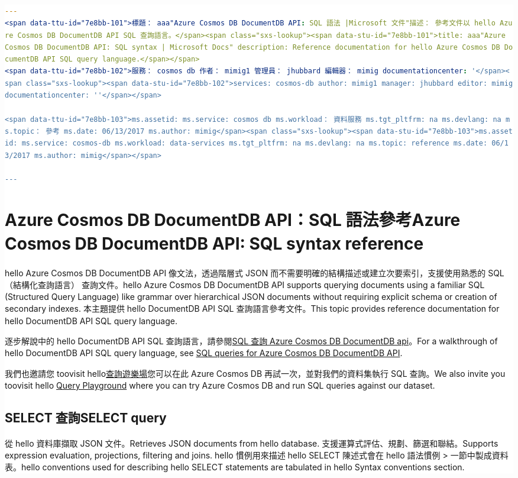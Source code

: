 ```yaml
---
<span data-ttu-id="7e8bb-101">標題： aaa"Azure Cosmos DB DocumentDB API: SQL 語法 |Microsoft 文件"描述： 參考文件以 hello Azure Cosmos DB DocumentDB API SQL 查詢語言。</span><span class="sxs-lookup"><span data-stu-id="7e8bb-101">title: aaa"Azure Cosmos DB DocumentDB API: SQL syntax | Microsoft Docs" description: Reference documentation for hello Azure Cosmos DB DocumentDB API SQL query language.</span></span>
<span data-ttu-id="7e8bb-102">服務： cosmos db 作者： mimig1 管理員： jhubbard 編輯器： mimig documentationcenter: '</span><span class="sxs-lookup"><span data-stu-id="7e8bb-102">services: cosmos-db author: mimig1 manager: jhubbard editor: mimig documentationcenter: ''</span></span>

<span data-ttu-id="7e8bb-103">ms.assetid: ms.service: cosmos db ms.workload： 資料服務 ms.tgt_pltfrm: na ms.devlang: na ms.topic： 參考 ms.date: 06/13/2017 ms.author: mimig</span><span class="sxs-lookup"><span data-stu-id="7e8bb-103">ms.assetid: ms.service: cosmos-db ms.workload: data-services ms.tgt_pltfrm: na ms.devlang: na ms.topic: reference ms.date: 06/13/2017 ms.author: mimig</span></span>

---
```


# <a name="azure-cosmos-db-documentdb-api-sql-syntax-reference"></a><span data-ttu-id="7e8bb-104">Azure Cosmos DB DocumentDB API：SQL 語法參考</span><span class="sxs-lookup"><span data-stu-id="7e8bb-104">Azure Cosmos DB DocumentDB API: SQL syntax reference</span></span>

<span data-ttu-id="7e8bb-105">hello Azure Cosmos DB DocumentDB API 像文法，透過階層式 JSON 而不需要明確的結構描述或建立次要索引，支援使用熟悉的 SQL （結構化查詢語言） 查詢文件。</span><span class="sxs-lookup"><span data-stu-id="7e8bb-105">hello Azure Cosmos DB DocumentDB API supports querying documents using a familiar SQL (Structured Query Language) like grammar over hierarchical JSON documents without requiring explicit schema or creation of secondary indexes.</span></span> <span data-ttu-id="7e8bb-106">本主題提供 hello DocumentDB API SQL 查詢語言參考文件。</span><span class="sxs-lookup"><span data-stu-id="7e8bb-106">This topic provides reference documentation for hello DocumentDB API SQL query language.</span></span>

<span data-ttu-id="7e8bb-107">逐步解說中的 hello DocumentDB API SQL 查詢語言，請參閱[SQL 查詢 Azure Cosmos DB DocumentDB api](documentdb-sql-query.md)。</span><span class="sxs-lookup"><span data-stu-id="7e8bb-107">For a walkthrough of hello DocumentDB API SQL query language, see [SQL queries for Azure Cosmos DB DocumentDB API](documentdb-sql-query.md).</span></span>  
  
<span data-ttu-id="7e8bb-108">我們也邀請您 toovisit hello[查詢遊樂場](http://www.documentdb.com/sql/demo)您可以在此 Azure Cosmos DB 再試一次，並對我們的資料集執行 SQL 查詢。</span><span class="sxs-lookup"><span data-stu-id="7e8bb-108">We also invite you toovisit hello [Query Playground](http://www.documentdb.com/sql/demo) where you can try Azure Cosmos DB and run SQL queries against our dataset.</span></span>  
  
## <a name="select-query"></a><span data-ttu-id="7e8bb-109">SELECT 查詢</span><span class="sxs-lookup"><span data-stu-id="7e8bb-109">SELECT query</span></span>  
<span data-ttu-id="7e8bb-110">從 hello 資料庫擷取 JSON 文件。</span><span class="sxs-lookup"><span data-stu-id="7e8bb-110">Retrieves JSON documents from hello database.</span></span> <span data-ttu-id="7e8bb-111">支援運算式評估、規劃、篩選和聯結。</span><span class="sxs-lookup"><span data-stu-id="7e8bb-111">Supports expression evaluation, projections, filtering and joins.</span></span>  <span data-ttu-id="7e8bb-112">hello 慣例用來描述 hello SELECT 陳述式會在 hello 語法慣例 > 一節中製成資料表。</span><span class="sxs-lookup"><span data-stu-id="7e8bb-112">hello conventions used for describing hello SELECT statements are tabulated in hello Syntax conventions section.</span></span>  
  
